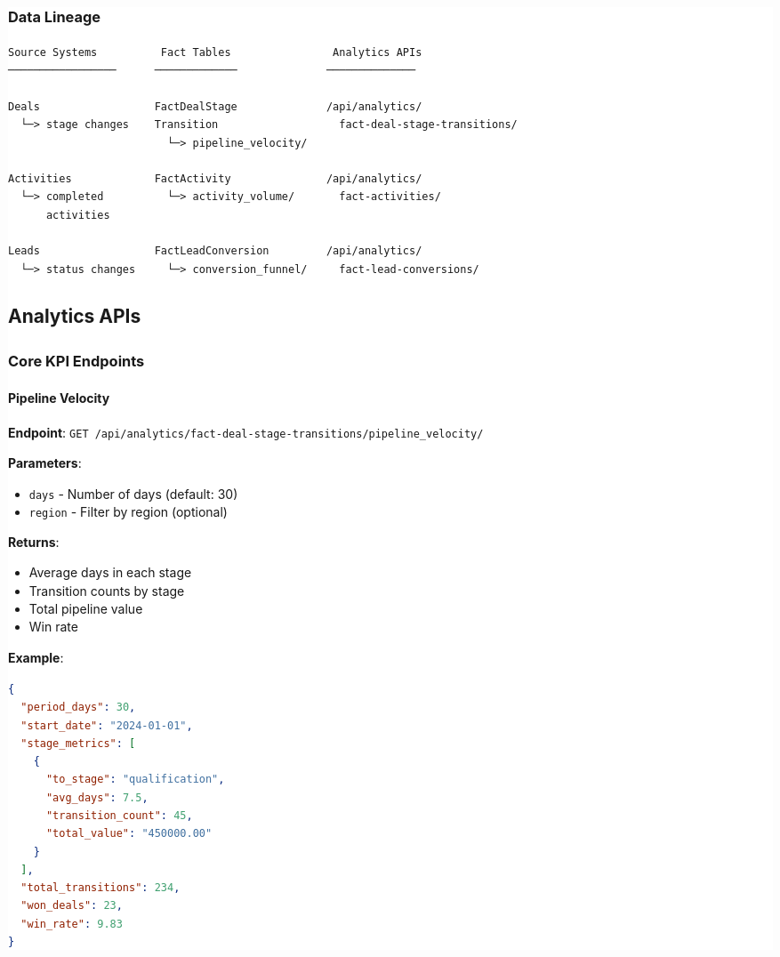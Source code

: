 ### Data Lineage

```
Source Systems          Fact Tables                Analytics APIs
─────────────────      ─────────────              ──────────────

Deals                  FactDealStage              /api/analytics/
  └─> stage changes    Transition                   fact-deal-stage-transitions/
                         └─> pipeline_velocity/
                         
Activities             FactActivity               /api/analytics/
  └─> completed          └─> activity_volume/       fact-activities/
      activities                                    
                         
Leads                  FactLeadConversion         /api/analytics/
  └─> status changes     └─> conversion_funnel/     fact-lead-conversions/
```

## Analytics APIs

### Core KPI Endpoints

#### Pipeline Velocity
**Endpoint**: `GET /api/analytics/fact-deal-stage-transitions/pipeline_velocity/`

**Parameters**:
- `days` - Number of days (default: 30)
- `region` - Filter by region (optional)

**Returns**:
- Average days in each stage
- Transition counts by stage
- Total pipeline value
- Win rate

**Example**:
```json
{
  "period_days": 30,
  "start_date": "2024-01-01",
  "stage_metrics": [
    {
      "to_stage": "qualification",
      "avg_days": 7.5,
      "transition_count": 45,
      "total_value": "450000.00"
    }
  ],
  "total_transitions": 234,
  "won_deals": 23,
  "win_rate": 9.83
}
```

